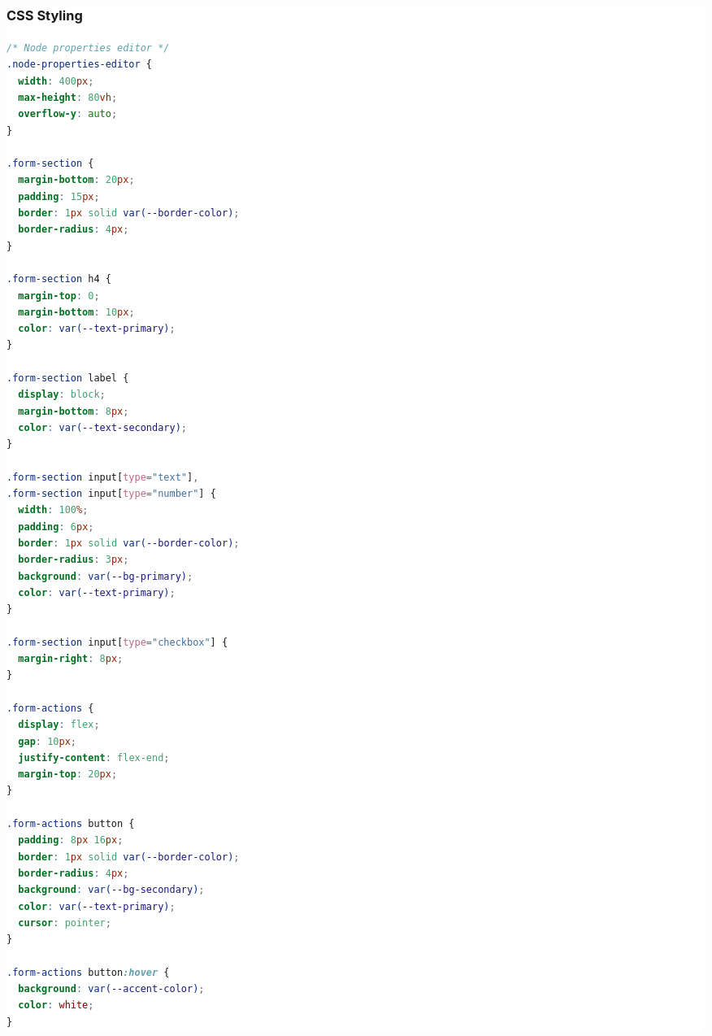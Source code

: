 ### CSS Styling
```css
/* Node properties editor */
.node-properties-editor {
  width: 400px;
  max-height: 80vh;
  overflow-y: auto;
}

.form-section {
  margin-bottom: 20px;
  padding: 15px;
  border: 1px solid var(--border-color);
  border-radius: 4px;
}

.form-section h4 {
  margin-top: 0;
  margin-bottom: 10px;
  color: var(--text-primary);
}

.form-section label {
  display: block;
  margin-bottom: 8px;
  color: var(--text-secondary);
}

.form-section input[type="text"],
.form-section input[type="number"] {
  width: 100%;
  padding: 6px;
  border: 1px solid var(--border-color);
  border-radius: 3px;
  background: var(--bg-primary);
  color: var(--text-primary);
}

.form-section input[type="checkbox"] {
  margin-right: 8px;
}

.form-actions {
  display: flex;
  gap: 10px;
  justify-content: flex-end;
  margin-top: 20px;
}

.form-actions button {
  padding: 8px 16px;
  border: 1px solid var(--border-color);
  border-radius: 4px;
  background: var(--bg-secondary);
  color: var(--text-primary);
  cursor: pointer;
}

.form-actions button:hover {
  background: var(--accent-color);
  color: white;
}

```